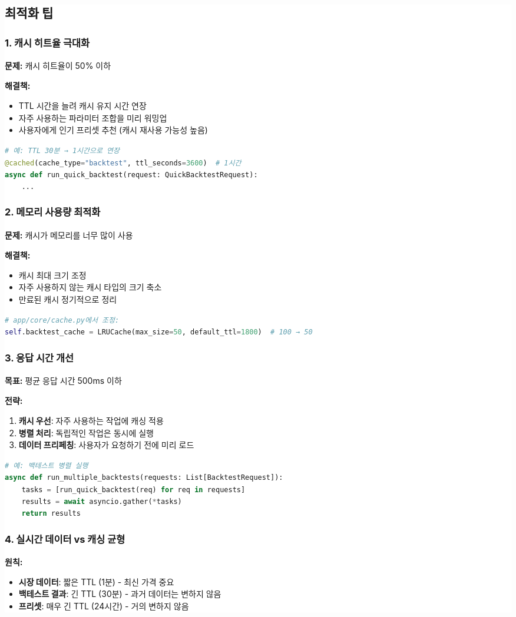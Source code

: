 
## 최적화 팁

### 1. 캐시 히트율 극대화

**문제:** 캐시 히트율이 50% 이하

**해결책:**
- TTL 시간을 늘려 캐시 유지 시간 연장
- 자주 사용하는 파라미터 조합을 미리 워밍업
- 사용자에게 인기 프리셋 추천 (캐시 재사용 가능성 높음)

```python
# 예: TTL 30분 → 1시간으로 연장
@cached(cache_type="backtest", ttl_seconds=3600)  # 1시간
async def run_quick_backtest(request: QuickBacktestRequest):
    ...
```

### 2. 메모리 사용량 최적화

**문제:** 캐시가 메모리를 너무 많이 사용

**해결책:**
- 캐시 최대 크기 조정
- 자주 사용하지 않는 캐시 타입의 크기 축소
- 만료된 캐시 정기적으로 정리

```python
# app/core/cache.py에서 조정:
self.backtest_cache = LRUCache(max_size=50, default_ttl=1800)  # 100 → 50
```

### 3. 응답 시간 개선

**목표:** 평균 응답 시간 500ms 이하

**전략:**
1. **캐시 우선**: 자주 사용하는 작업에 캐싱 적용
2. **병렬 처리**: 독립적인 작업은 동시에 실행
3. **데이터 프리페칭**: 사용자가 요청하기 전에 미리 로드

```python
# 예: 백테스트 병렬 실행
async def run_multiple_backtests(requests: List[BacktestRequest]):
    tasks = [run_quick_backtest(req) for req in requests]
    results = await asyncio.gather(*tasks)
    return results
```

### 4. 실시간 데이터 vs 캐싱 균형

**원칙:**
- **시장 데이터**: 짧은 TTL (1분) - 최신 가격 중요
- **백테스트 결과**: 긴 TTL (30분) - 과거 데이터는 변하지 않음
- **프리셋**: 매우 긴 TTL (24시간) - 거의 변하지 않음
